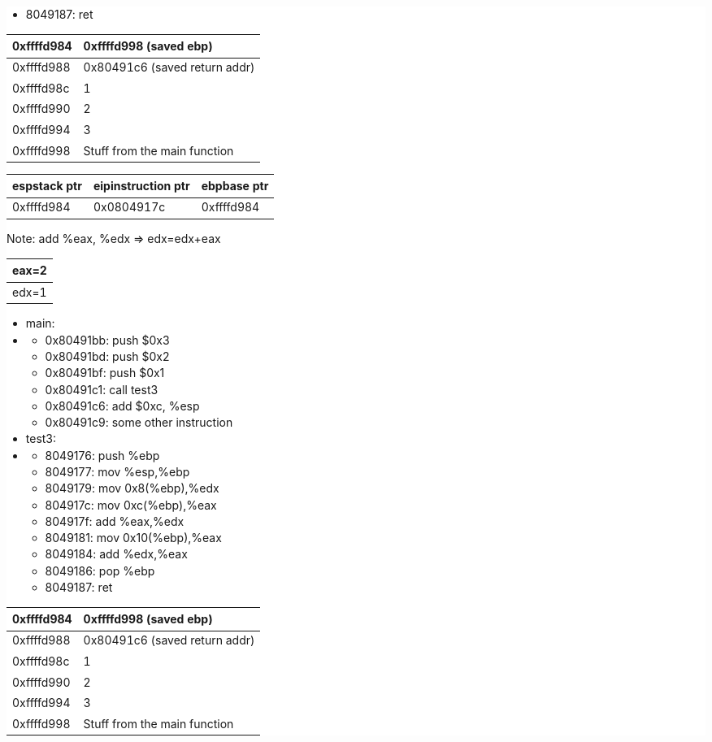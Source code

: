   * 8049187: ret 

| 0xffffd984 | 0xffffd998 \(saved ebp\) |
| :--- | :--- |
| 0xffffd988 | 0x80491c6 \(saved return addr\) |
| 0xffffd98c | 1 |
| 0xffffd990 | 2 |
| 0xffffd994 | 3 |
| 0xffffd998 | Stuff from the main function |

| espstack ptr | eipinstruction ptr | ebpbase ptr |
| :--- | :--- | :--- |
| 0xffffd984 | 0x0804917c | 0xffffd984 |

Note: add %eax, %edx =&gt; edx=edx+eax

| eax=2 |
| :--- |
| edx=1 |

* main:
* * 0x80491bb: push $0x3
  * 0x80491bd: push $0x2
  * 0x80491bf: push $0x1
  * 0x80491c1: call test3
  * 0x80491c6: add $0xc, %esp
  * 0x80491c9: some other instruction
* test3:
* * 8049176: push %ebp
  * 8049177: mov %esp,%ebp
  * 8049179: mov 0x8\(%ebp\),%edx
  * 804917c: mov 0xc\(%ebp\),%eax
  * 804917f: add %eax,%edx
  * 8049181: mov 0x10\(%ebp\),%eax
  * 8049184: add %edx,%eax
  * 8049186: pop %ebp
  * 8049187: ret 

| 0xffffd984 | 0xffffd998 \(saved ebp\) |
| :--- | :--- |
| 0xffffd988 | 0x80491c6 \(saved return addr\) |
| 0xffffd98c | 1 |
| 0xffffd990 | 2 |
| 0xffffd994 | 3 |
| 0xffffd998 | Stuff from the main function |
